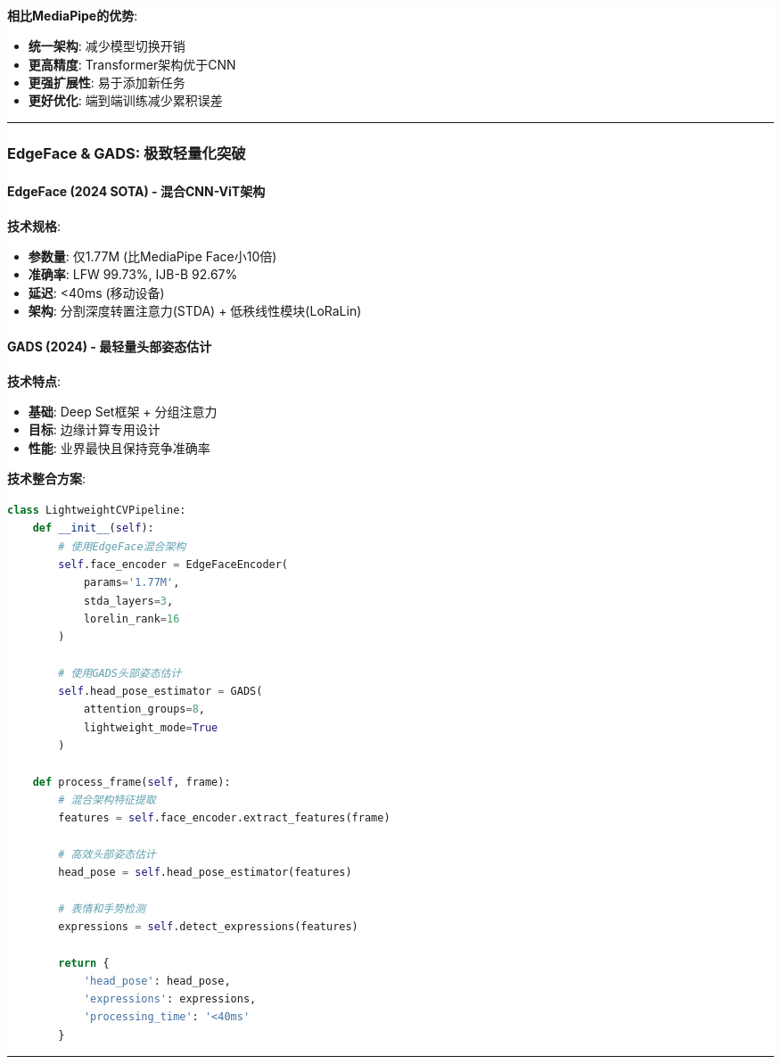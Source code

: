 **相比MediaPipe的优势**:
- **统一架构**: 减少模型切换开销
- **更高精度**: Transformer架构优于CNN
- **更强扩展性**: 易于添加新任务
- **更好优化**: 端到端训练减少累积误差

---

### **EdgeFace & GADS: 极致轻量化突破**

#### **EdgeFace (2024 SOTA)** - 混合CNN-ViT架构
**技术规格**:
- **参数量**: 仅1.77M (比MediaPipe Face小10倍)
- **准确率**: LFW 99.73%, IJB-B 92.67%
- **延迟**: <40ms (移动设备)
- **架构**: 分割深度转置注意力(STDA) + 低秩线性模块(LoRaLin)

#### **GADS (2024)** - 最轻量头部姿态估计
**技术特点**:
- **基础**: Deep Set框架 + 分组注意力
- **目标**: 边缘计算专用设计
- **性能**: 业界最快且保持竞争准确率

**技术整合方案**:
```python
class LightweightCVPipeline:
    def __init__(self):
        # 使用EdgeFace混合架构
        self.face_encoder = EdgeFaceEncoder(
            params='1.77M',
            stda_layers=3,
            lorelin_rank=16
        )

        # 使用GADS头部姿态估计
        self.head_pose_estimator = GADS(
            attention_groups=8,
            lightweight_mode=True
        )

    def process_frame(self, frame):
        # 混合架构特征提取
        features = self.face_encoder.extract_features(frame)

        # 高效头部姿态估计
        head_pose = self.head_pose_estimator(features)

        # 表情和手势检测
        expressions = self.detect_expressions(features)

        return {
            'head_pose': head_pose,
            'expressions': expressions,
            'processing_time': '<40ms'
        }
```

---